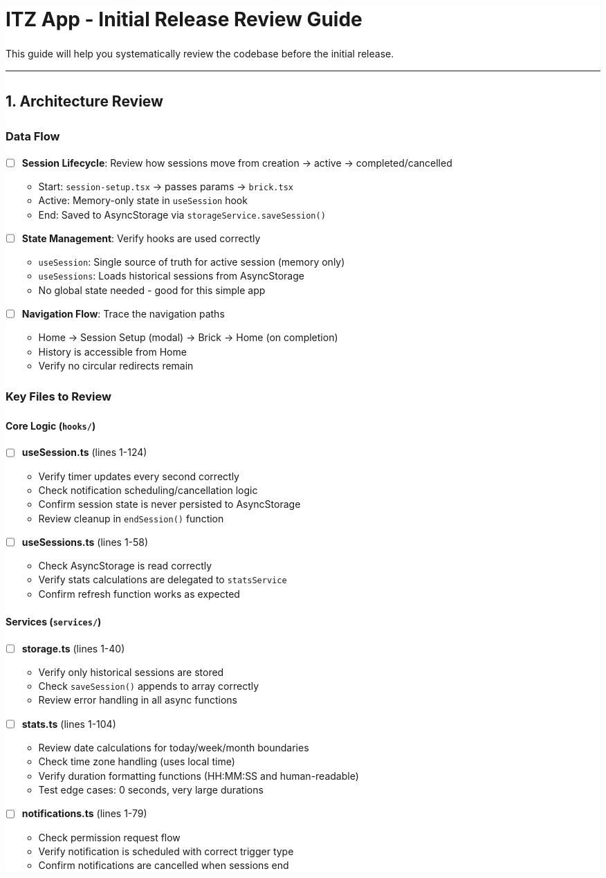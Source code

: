 # ITZ App - Initial Release Review Guide

This guide will help you systematically review the codebase before the initial release.

---

## 1. Architecture Review

### Data Flow
- [ ] **Session Lifecycle**: Review how sessions move from creation → active → completed/cancelled
  - Start: `session-setup.tsx` → passes params → `brick.tsx`
  - Active: Memory-only state in `useSession` hook
  - End: Saved to AsyncStorage via `storageService.saveSession()`

- [ ] **State Management**: Verify hooks are used correctly
  - `useSession`: Single source of truth for active session (memory only)
  - `useSessions`: Loads historical sessions from AsyncStorage
  - No global state needed - good for this simple app

- [ ] **Navigation Flow**: Trace the navigation paths
  - Home → Session Setup (modal) → Brick → Home (on completion)
  - History is accessible from Home
  - Verify no circular redirects remain

### Key Files to Review

#### Core Logic (`hooks/`)
- [ ] **useSession.ts** (lines 1-124)
  - Verify timer updates every second correctly
  - Check notification scheduling/cancellation logic
  - Confirm session state is never persisted to AsyncStorage
  - Review cleanup in `endSession()` function

- [ ] **useSessions.ts** (lines 1-58)
  - Check AsyncStorage is read correctly
  - Verify stats calculations are delegated to `statsService`
  - Confirm refresh function works as expected

#### Services (`services/`)
- [ ] **storage.ts** (lines 1-40)
  - Verify only historical sessions are stored
  - Check `saveSession()` appends to array correctly
  - Review error handling in all async functions

- [ ] **stats.ts** (lines 1-104)
  - Review date calculations for today/week/month boundaries
  - Check time zone handling (uses local time)
  - Verify duration formatting functions (HH:MM:SS and human-readable)
  - Test edge cases: 0 seconds, very large durations

- [ ] **notifications.ts** (lines 1-79)
  - Check permission request flow
  - Verify notification is scheduled with correct trigger type
  - Confirm notifications are cancelled when sessions end

